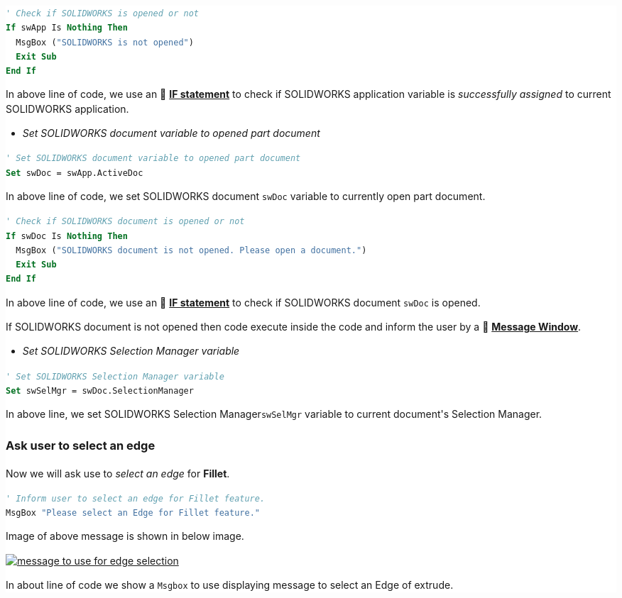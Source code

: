 ```vb showlinenumbers showLineNumbers
' Check if SOLIDWORKS is opened or not
If swApp Is Nothing Then
  MsgBox ("SOLIDWORKS is not opened")
  Exit Sub
End If
```

In above line of code, we use an 🚀 **[IF statement](/vba/vba-if-then-structure-select-case/)** to check if SOLIDWORKS application variable is *successfully assigned* to current SOLIDWORKS application.

* *Set SOLIDWORKS document variable to opened part document*

```vb showlinenumbers showLineNumbers
' Set SOLIDWORKS document variable to opened part document
Set swDoc = swApp.ActiveDoc
```

In above line of code, we set SOLIDWORKS document `swDoc` variable to currently open part document.

```vb showlinenumbers showLineNumbers
' Check if SOLIDWORKS document is opened or not
If swDoc Is Nothing Then
  MsgBox ("SOLIDWORKS document is not opened. Please open a document.")
  Exit Sub
End If
```

In above line of code, we use an 🚀 **[IF statement](/vba/vba-if-then-structure-select-case/)** to check if SOLIDWORKS document `swDoc` is opened.

If SOLIDWORKS document is not opened then code execute inside the code and inform the user by a 🚀 **[Message Window](/vba/vba-msgBox-function/)**.

* *Set SOLIDWORKS Selection Manager variable*

```vb showlinenumbers showLineNumbers
' Set SOLIDWORKS Selection Manager variable
Set swSelMgr = swDoc.SelectionManager
```

In above line, we set SOLIDWORKS Selection Manager`swSelMgr` variable to current document's Selection Manager.

### Ask user to select an edge

Now we will ask use to *select an edge* for **Fillet**.

```vb showlinenumbers showLineNumbers
' Inform user to select an edge for Fillet feature.
MsgBox "Please select an Edge for Fillet feature."
```

Image of above message is shown in below image.

[![message to use for edge selection](/assets/Solidworks_Images/feature-fillet/select-edge-message.png)](/assets/Solidworks_Images/feature-fillet/select-edge-message.png)

In about line of code we show a `Msgbox` to use displaying message to select an Edge of extrude.
